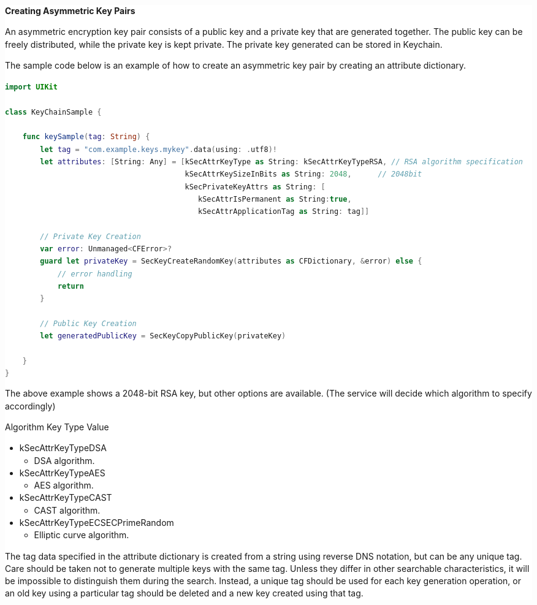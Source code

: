 
**Creating Asymmetric Key Pairs**

An asymmetric encryption key pair consists of a public key and a private key that are generated together. The public key can be freely distributed, while the private key is kept private. The private key generated can be stored in Keychain.

The sample code below is an example of how to create an asymmetric key pair by creating an attribute dictionary.
```swift
import UIKit

class KeyChainSample {

    func keySample(tag: String) {
        let tag = "com.example.keys.mykey".data(using: .utf8)!
        let attributes: [String: Any] = [kSecAttrKeyType as String: kSecAttrKeyTypeRSA, // RSA algorithm specification
                                         kSecAttrKeySizeInBits as String: 2048,      // 2048bit
                                         kSecPrivateKeyAttrs as String: [
                                            kSecAttrIsPermanent as String:true,
                                            kSecAttrApplicationTag as String: tag]]

        // Private Key Creation
        var error: Unmanaged<CFError>?
        guard let privateKey = SecKeyCreateRandomKey(attributes as CFDictionary, &error) else {
            // error handling
            return
        }

        // Public Key Creation
        let generatedPublicKey = SecKeyCopyPublicKey(privateKey)

    }
}
```

The above example shows a 2048-bit RSA key, but other options are available. (The service will decide which algorithm to specify accordingly)

Algorithm Key Type Value
* kSecAttrKeyTypeDSA
  * DSA algorithm.
* kSecAttrKeyTypeAES
  * AES algorithm.
* kSecAttrKeyTypeCAST
  * CAST algorithm.
* kSecAttrKeyTypeECSECPrimeRandom
  * Elliptic curve algorithm.


The tag data specified in the attribute dictionary is created from a string using reverse DNS notation, but can be any unique tag.
Care should be taken not to generate multiple keys with the same tag. Unless they differ in other searchable characteristics, it will be impossible to distinguish them during the search. Instead, a unique tag should be used for each key generation operation, or an old key using a particular tag should be deleted and a new key created using that tag.
